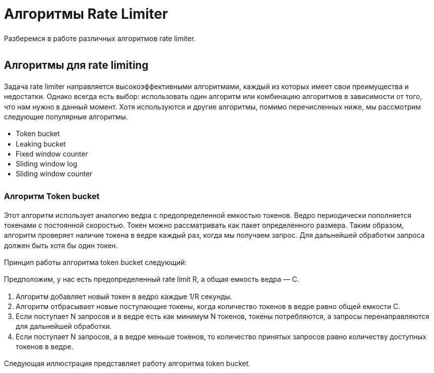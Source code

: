 # Алгоритмы Rate Limiter

Разберемся в работе различных алгоритмов rate limiter.

## <a id="algorithms-for-rate-limiting"></a>Алгоритмы для rate limiting

Задача rate limiter направляется высокоэффективными алгоритмами, каждый из которых имеет свои преимущества и недостатки. Однако всегда есть выбор: использовать один алгоритм или комбинацию алгоритмов в зависимости от того, что нам нужно в данный момент. Хотя используются и другие алгоритмы, помимо перечисленных ниже, мы рассмотрим следующие популярные алгоритмы.

*   Token bucket
*   Leaking bucket
*   Fixed window counter
*   Sliding window log
*   Sliding window counter

### <a id="token-bucket-algorithm"></a>Алгоритм Token bucket

Этот алгоритм использует аналогию ведра с предопределенной емкостью токенов. Ведро периодически пополняется токенами с постоянной скоростью. Токен можно рассматривать как пакет определенного размера. Таким образом, алгоритм проверяет наличие токена в ведре каждый раз, когда мы получаем запрос. Для дальнейшей обработки запроса должен быть хотя бы один токен.

Принцип работы алгоритма token bucket следующий:

Предположим, у нас есть предопределенный rate limit R, а общая емкость ведра — C.

1.  Алгоритм добавляет новый токен в ведро каждые 1/R секунды.
2.  Алгоритм отбрасывает новые поступающие токены, когда количество токенов в ведре равно общей емкости C.
3.  Если поступает N запросов и в ведре есть как минимум N токенов, токены потребляются, а запросы перенаправляются для дальнейшей обработки.
4.  Если поступает N запросов, а в ведре меньше токенов, то количество принятых запросов равно количеству доступных токенов в ведре.

Следующая иллюстрация представляет работу алгоритма token bucket.
